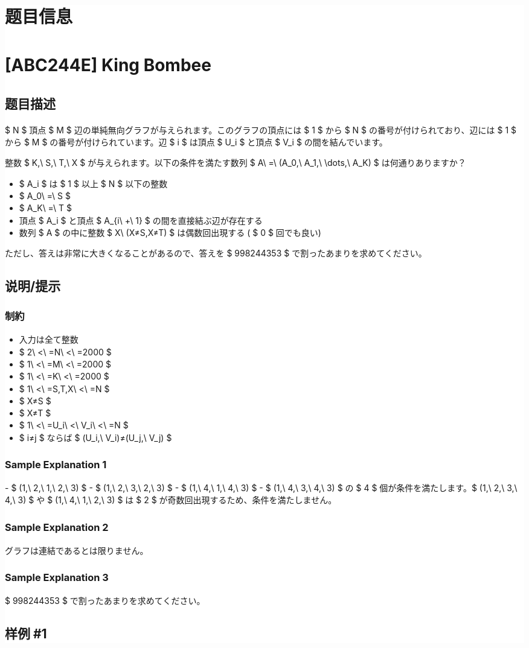 # 题目信息

# [ABC244E] King Bombee

## 题目描述

[problemUrl]: https://atcoder.jp/contests/abc244/tasks/abc244_e

$ N $ 頂点 $ M $ 辺の単純無向グラフが与えられます。このグラフの頂点には $ 1 $ から $ N $ の番号が付けられており、辺には $ 1 $ から $ M $ の番号が付けられています。辺 $ i $ は頂点 $ U_i $ と頂点 $ V_i $ の間を結んでいます。

整数 $ K,\ S,\ T,\ X $ が与えられます。以下の条件を満たす数列 $ A\ =\ (A_0,\ A_1,\ \dots,\ A_K) $ は何通りありますか？

- $ A_i $ は $ 1 $ 以上 $ N $ 以下の整数
- $ A_0\ =\ S $
- $ A_K\ =\ T $
- 頂点 $ A_i $ と頂点 $ A_{i\ +\ 1} $ の間を直接結ぶ辺が存在する
- 数列 $ A $ の中に整数 $ X\ (X≠S,X≠T) $ は偶数回出現する ( $ 0 $ 回でも良い)

ただし、答えは非常に大きくなることがあるので、答えを $ 998244353 $ で割ったあまりを求めてください。

## 说明/提示

### 制約

- 入力は全て整数
- $ 2\ <\ =N\ <\ =2000 $
- $ 1\ <\ =M\ <\ =2000 $
- $ 1\ <\ =K\ <\ =2000 $
- $ 1\ <\ =S,T,X\ <\ =N $
- $ X≠S $
- $ X≠T $
- $ 1\ <\ =U_i\ <\ V_i\ <\ =N $
- $ i≠j $ ならば $ (U_i,\ V_i)≠(U_j,\ V_j) $

### Sample Explanation 1

\- $ (1,\ 2,\ 1,\ 2,\ 3) $ - $ (1,\ 2,\ 3,\ 2,\ 3) $ - $ (1,\ 4,\ 1,\ 4,\ 3) $ - $ (1,\ 4,\ 3,\ 4,\ 3) $ の $ 4 $ 個が条件を満たします。$ (1,\ 2,\ 3,\ 4,\ 3) $ や $ (1,\ 4,\ 1,\ 2,\ 3) $ は $ 2 $ が奇数回出現するため、条件を満たしません。

### Sample Explanation 2

グラフは連結であるとは限りません。

### Sample Explanation 3

$ 998244353 $ で割ったあまりを求めてください。

## 样例 #1
